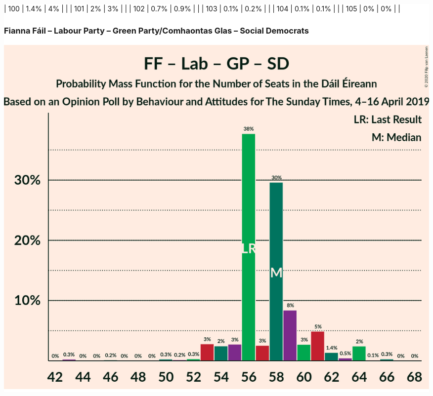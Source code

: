 | 100 | 1.4% | 4% |  |
| 101 | 2% | 3% |  |
| 102 | 0.7% | 0.9% |  |
| 103 | 0.1% | 0.2% |  |
| 104 | 0.1% | 0.1% |  |
| 105 | 0% | 0% |  |

### Fianna Fáil – Labour Party – Green Party/Comhaontas Glas – Social Democrats

![Graph with seats probability mass function not yet produced](2019-04-16-BehaviourandAttitudes-coalitions-seats-pmf-ff–lab–gp–sd.png "Seats Probability Mass Function")
